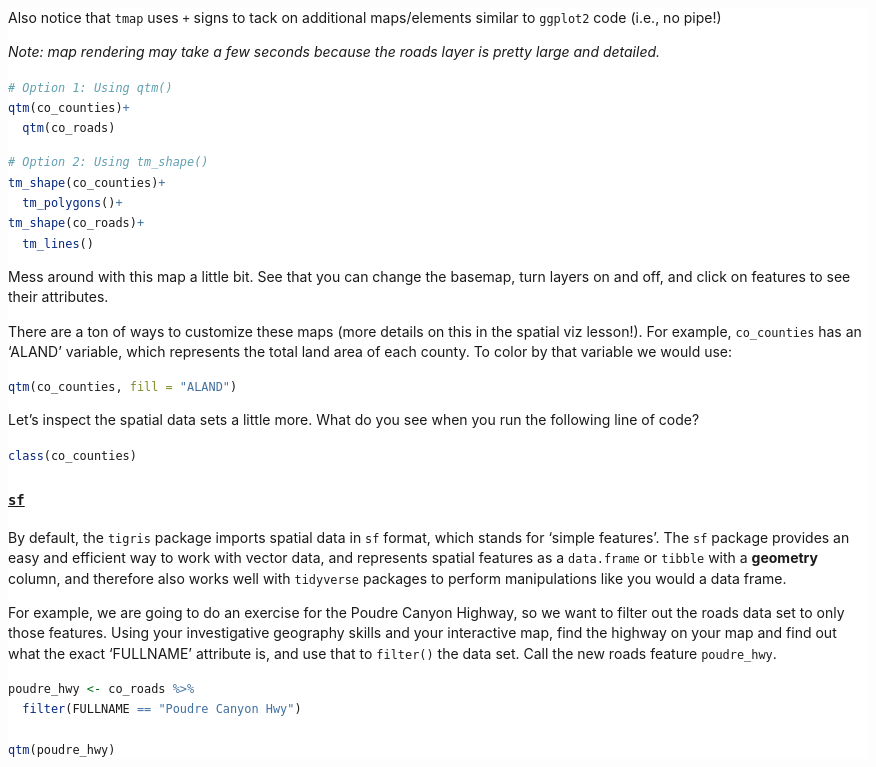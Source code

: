 Also notice that `tmap` uses `+` signs to tack on additional
maps/elements similar to `ggplot2` code (i.e., no pipe!)

*Note: map rendering may take a few seconds because the roads layer is
pretty large and detailed.*

``` r
# Option 1: Using qtm()
qtm(co_counties)+
  qtm(co_roads)
```

``` r
# Option 2: Using tm_shape()
tm_shape(co_counties)+
  tm_polygons()+
tm_shape(co_roads)+
  tm_lines()
```

Mess around with this map a little bit. See that you can change the
basemap, turn layers on and off, and click on features to see their
attributes.

There are a ton of ways to customize these maps (more details on this in
the spatial viz lesson!). For example, `co_counties` has an ‘ALAND’
variable, which represents the total land area of each county. To color
by that variable we would use:

``` r
qtm(co_counties, fill = "ALAND")
```

Let’s inspect the spatial data sets a little more. What do you see when
you run the following line of code?

``` r
class(co_counties)
```

### [`sf`](https://r-spatial.github.io/sf/)

By default, the `tigris` package imports spatial data in `sf` format,
which stands for ‘simple features’. The `sf` package provides an easy
and efficient way to work with vector data, and represents spatial
features as a `data.frame` or `tibble` with a **geometry** column, and
therefore also works well with `tidyverse` packages to perform
manipulations like you would a data frame.

For example, we are going to do an exercise for the Poudre Canyon
Highway, so we want to filter out the roads data set to only those
features. Using your investigative geography skills and your interactive
map, find the highway on your map and find out what the exact ‘FULLNAME’
attribute is, and use that to `filter()` the data set. Call the new
roads feature `poudre_hwy`.

``` r
poudre_hwy <- co_roads %>% 
  filter(FULLNAME == "Poudre Canyon Hwy")

qtm(poudre_hwy)
```
